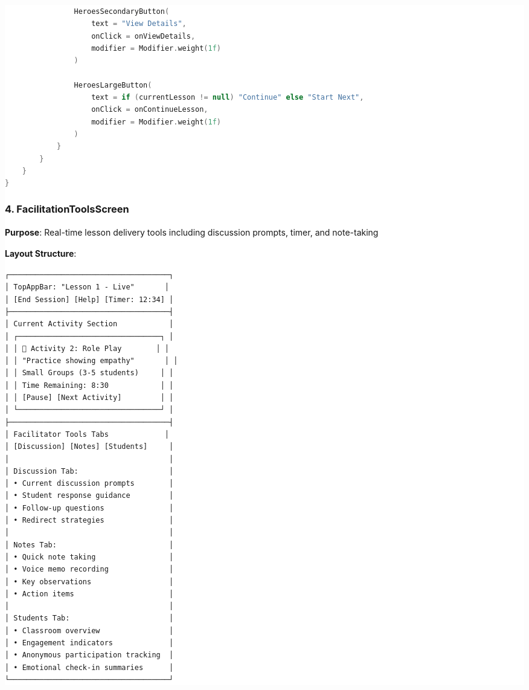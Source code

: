 ```kotlin
                HeroesSecondaryButton(
                    text = "View Details",
                    onClick = onViewDetails,
                    modifier = Modifier.weight(1f)
                )
                
                HeroesLargeButton(
                    text = if (currentLesson != null) "Continue" else "Start Next",
                    onClick = onContinueLesson,
                    modifier = Modifier.weight(1f)
                )
            }
        }
    }
}
```

### 4. FacilitationToolsScreen

**Purpose**: Real-time lesson delivery tools including discussion prompts, timer, and note-taking

**Layout Structure**:
```
┌─────────────────────────────────────┐
│ TopAppBar: "Lesson 1 - Live"       │
│ [End Session] [Help] [Timer: 12:34] │
├─────────────────────────────────────┤
│ Current Activity Section            │
│ ┌─────────────────────────────────┐ │
│ │ 🎯 Activity 2: Role Play        │ │
│ │ "Practice showing empathy"       │ │
│ │ Small Groups (3-5 students)     │ │
│ │ Time Remaining: 8:30            │ │
│ │ [Pause] [Next Activity]         │ │
│ └─────────────────────────────────┘ │
├─────────────────────────────────────┤
│ Facilitator Tools Tabs             │
│ [Discussion] [Notes] [Students]     │
│                                     │
│ Discussion Tab:                     │
│ • Current discussion prompts        │
│ • Student response guidance         │
│ • Follow-up questions               │
│ • Redirect strategies               │
│                                     │
│ Notes Tab:                          │
│ • Quick note taking                 │
│ • Voice memo recording              │
│ • Key observations                  │
│ • Action items                      │
│                                     │
│ Students Tab:                       │
│ • Classroom overview                │
│ • Engagement indicators             │
│ • Anonymous participation tracking  │
│ • Emotional check-in summaries      │
└─────────────────────────────────────┘
```
